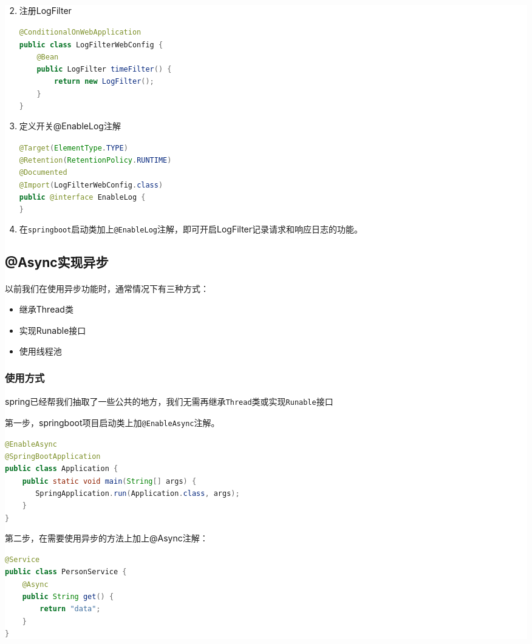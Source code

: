 2. 注册LogFilter

   ```java
   @ConditionalOnWebApplication
   public class LogFilterWebConfig {
       @Bean
       public LogFilter timeFilter() {
           return new LogFilter();
       }
   }
   ```

3. 定义开关@EnableLog注解

   ```java
   @Target(ElementType.TYPE)
   @Retention(RetentionPolicy.RUNTIME)
   @Documented
   @Import(LogFilterWebConfig.class)
   public @interface EnableLog {
   }
   ```

4. 在`springboot`启动类加上`@EnableLog`注解，即可开启LogFilter记录请求和响应日志的功能。

## @Async实现异步

以前我们在使用异步功能时，通常情况下有三种方式：

- 继承Thread类

- 实现Runable接口

- 使用线程池

### 使用方式

spring已经帮我们抽取了一些公共的地方，我们无需再继承`Thread`类或实现`Runable`接口

第一步，springboot项目启动类上加`@EnableAsync`注解。

```java
@EnableAsync
@SpringBootApplication
public class Application {
    public static void main(String[] args) {
       SpringApplication.run(Application.class, args);
    }
}
```

 第二步，在需要使用异步的方法上加上@Async注解：

```java
@Service
public class PersonService {
    @Async
    public String get() {
        return "data";
    }
}
```
